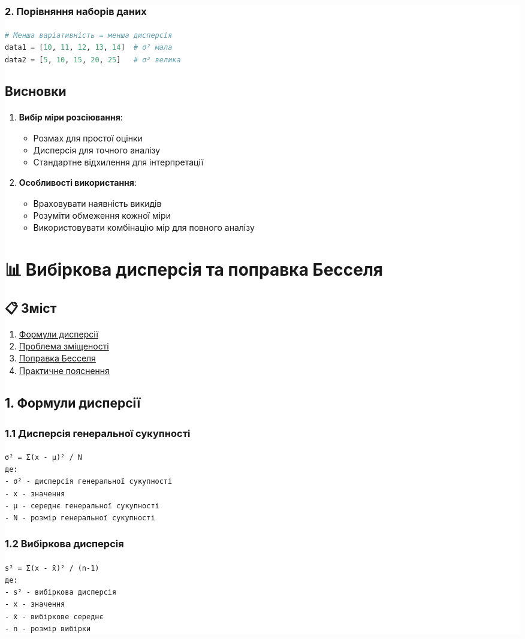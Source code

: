 ### 2. Порівняння наборів даних
```python
# Менша варіативність = менша дисперсія
data1 = [10, 11, 12, 13, 14]  # σ² мала
data2 = [5, 10, 15, 20, 25]   # σ² велика
```

## Висновки

1. **Вибір міри розсіювання**:
   - Розмах для простої оцінки
   - Дисперсія для точного аналізу
   - Стандартне відхилення для інтерпретації

2. **Особливості використання**:
   - Враховувати наявність викидів
   - Розуміти обмеження кожної міри
   - Використовувати комбінацію мір для повного аналізу
  
# 📊 Вибіркова дисперсія та поправка Бесселя

## 📋 Зміст
1. [Формули дисперсії](#1-формули-дисперсії)
2. [Проблема зміщеності](#2-проблема-зміщеності)
3. [Поправка Бесселя](#3-поправка-бесселя)
4. [Практичне пояснення](#4-практичне-пояснення)

## 1. Формули дисперсії

### 1.1 Дисперсія генеральної сукупності
```
σ² = Σ(x - μ)² / N
де:
- σ² - дисперсія генеральної сукупності
- x - значення
- μ - середнє генеральної сукупності
- N - розмір генеральної сукупності
```

### 1.2 Вибіркова дисперсія
```
s² = Σ(x - x̄)² / (n-1)
де:
- s² - вибіркова дисперсія
- x - значення
- x̄ - вибіркове середнє
- n - розмір вибірки
```
